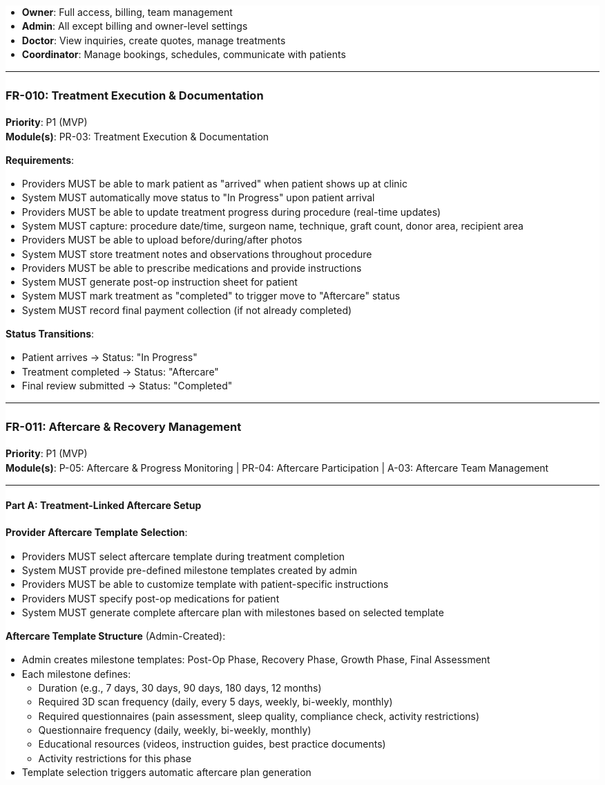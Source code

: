- **Owner**: Full access, billing, team management
- **Admin**: All except billing and owner-level settings
- **Doctor**: View inquiries, create quotes, manage treatments
- **Coordinator**: Manage bookings, schedules, communicate with patients

---

### FR-010: Treatment Execution & Documentation

**Priority**: P1 (MVP)  
**Module(s)**: PR-03: Treatment Execution & Documentation

**Requirements**:

- Providers MUST be able to mark patient as "arrived" when patient shows up at clinic
- System MUST automatically move status to "In Progress" upon patient arrival
- Providers MUST be able to update treatment progress during procedure (real-time updates)
- System MUST capture: procedure date/time, surgeon name, technique, graft count, donor area, recipient area
- Providers MUST be able to upload before/during/after photos
- System MUST store treatment notes and observations throughout procedure
- Providers MUST be able to prescribe medications and provide instructions
- System MUST generate post-op instruction sheet for patient
- System MUST mark treatment as "completed" to trigger move to "Aftercare" status
- System MUST record final payment collection (if not already completed)

**Status Transitions**:

- Patient arrives → Status: "In Progress"
- Treatment completed → Status: "Aftercare"
- Final review submitted → Status: "Completed"

---

### FR-011: Aftercare & Recovery Management

**Priority**: P1 (MVP)  
**Module(s)**: P-05: Aftercare & Progress Monitoring | PR-04: Aftercare Participation | A-03: Aftercare Team Management

---

#### Part A: Treatment-Linked Aftercare Setup

**Provider Aftercare Template Selection**:

- Providers MUST select aftercare template during treatment completion
- System MUST provide pre-defined milestone templates created by admin
- Providers MUST be able to customize template with patient-specific instructions
- Providers MUST specify post-op medications for patient
- System MUST generate complete aftercare plan with milestones based on selected template

**Aftercare Template Structure** (Admin-Created):

- Admin creates milestone templates: Post-Op Phase, Recovery Phase, Growth Phase, Final Assessment
- Each milestone defines:
  - Duration (e.g., 7 days, 30 days, 90 days, 180 days, 12 months)
  - Required 3D scan frequency (daily, every 5 days, weekly, bi-weekly, monthly)
  - Required questionnaires (pain assessment, sleep quality, compliance check, activity restrictions)
  - Questionnaire frequency (daily, weekly, bi-weekly, monthly)
  - Educational resources (videos, instruction guides, best practice documents)
  - Activity restrictions for this phase
- Template selection triggers automatic aftercare plan generation

